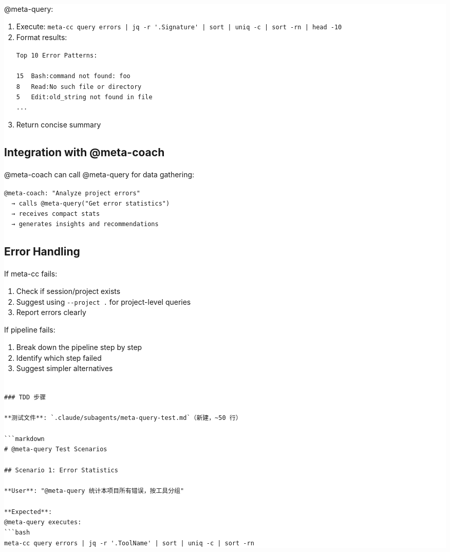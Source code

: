 @meta-query:
1. Execute: `meta-cc query errors | jq -r '.Signature' | sort | uniq -c | sort -rn | head -10`
2. Format results:
   ```
   Top 10 Error Patterns:

   15  Bash:command not found: foo
   8   Read:No such file or directory
   5   Edit:old_string not found in file
   ...
   ```
3. Return concise summary

## Integration with @meta-coach

@meta-coach can call @meta-query for data gathering:

```
@meta-coach: "Analyze project errors"
  → calls @meta-query("Get error statistics")
  → receives compact stats
  → generates insights and recommendations
```

## Error Handling

If meta-cc fails:
1. Check if session/project exists
2. Suggest using `--project .` for project-level queries
3. Report errors clearly

If pipeline fails:
1. Break down the pipeline step by step
2. Identify which step failed
3. Suggest simpler alternatives
```

### TDD 步骤

**测试文件**: `.claude/subagents/meta-query-test.md`（新建，~50 行）

```markdown
# @meta-query Test Scenarios

## Scenario 1: Error Statistics

**User**: "@meta-query 统计本项目所有错误，按工具分组"

**Expected**:
@meta-query executes:
```bash
meta-cc query errors | jq -r '.ToolName' | sort | uniq -c | sort -rn
```
